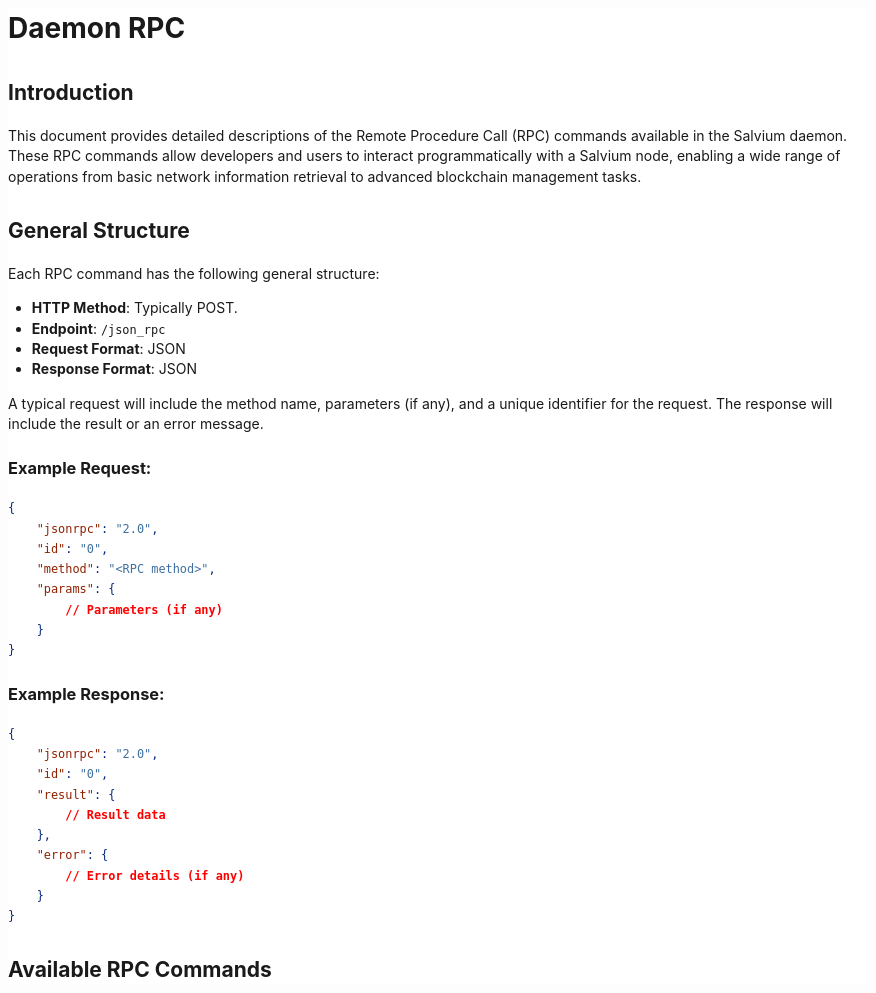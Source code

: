 # Daemon RPC

## Introduction

This document provides detailed descriptions of the Remote Procedure Call (RPC) commands available in the Salvium daemon. These RPC commands allow developers and users to interact programmatically with a Salvium node, enabling a wide range of operations from basic network information retrieval to advanced blockchain management tasks.

## General Structure

Each RPC command has the following general structure:

* **HTTP Method**: Typically POST.
* **Endpoint**: `/json_rpc`
* **Request Format**: JSON
* **Response Format**: JSON

A typical request will include the method name, parameters (if any), and a unique identifier for the request. The response will include the result or an error message.

### Example Request:

```json
{
    "jsonrpc": "2.0",
    "id": "0",
    "method": "<RPC method>",
    "params": {
        // Parameters (if any)
    }
}
```

### Example Response:

```json
{
    "jsonrpc": "2.0",
    "id": "0",
    "result": {
        // Result data
    },
    "error": {
        // Error details (if any)
    }
}
```

## Available RPC Commands

